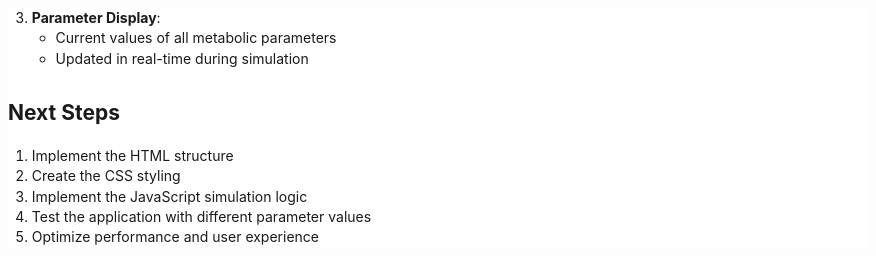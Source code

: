 3. **Parameter Display**:
   - Current values of all metabolic parameters
   - Updated in real-time during simulation

## Next Steps

1. Implement the HTML structure
2. Create the CSS styling
3. Implement the JavaScript simulation logic
4. Test the application with different parameter values
5. Optimize performance and user experience
